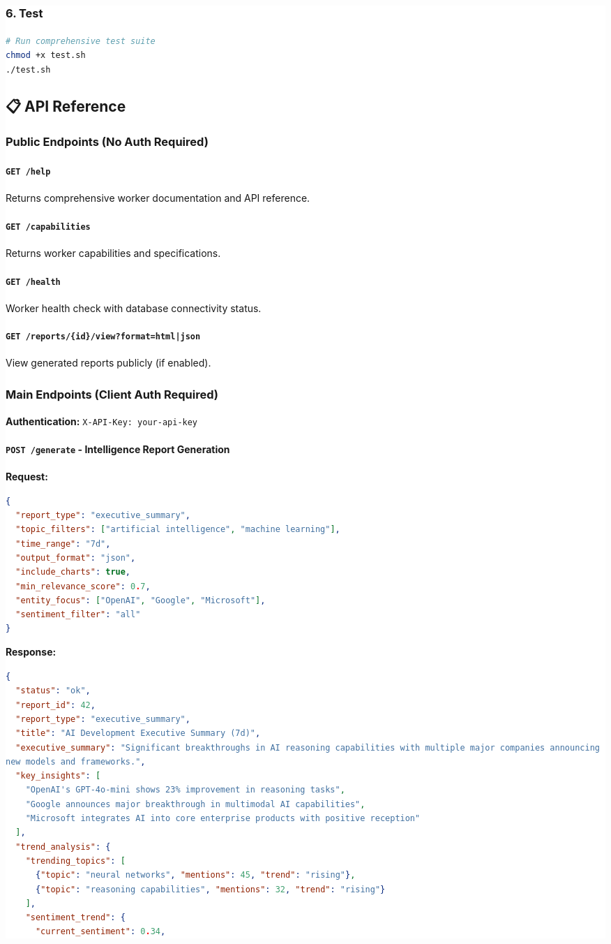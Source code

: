 ### 6. Test

```bash
# Run comprehensive test suite
chmod +x test.sh
./test.sh
```

## 📋 API Reference

### Public Endpoints (No Auth Required)

#### `GET /help`
Returns comprehensive worker documentation and API reference.

#### `GET /capabilities`
Returns worker capabilities and specifications.

#### `GET /health`
Worker health check with database connectivity status.

#### `GET /reports/{id}/view?format=html|json`
View generated reports publicly (if enabled).

### Main Endpoints (Client Auth Required)

**Authentication:** `X-API-Key: your-api-key`

#### `POST /generate` - Intelligence Report Generation

**Request:**
```json
{
  "report_type": "executive_summary",
  "topic_filters": ["artificial intelligence", "machine learning"],
  "time_range": "7d",
  "output_format": "json",
  "include_charts": true,
  "min_relevance_score": 0.7,
  "entity_focus": ["OpenAI", "Google", "Microsoft"],
  "sentiment_filter": "all"
}
```

**Response:**
```json
{
  "status": "ok",
  "report_id": 42,
  "report_type": "executive_summary",
  "title": "AI Development Executive Summary (7d)",
  "executive_summary": "Significant breakthroughs in AI reasoning capabilities with multiple major companies announcing new models and frameworks.",
  "key_insights": [
    "OpenAI's GPT-4o-mini shows 23% improvement in reasoning tasks",
    "Google announces major breakthrough in multimodal AI capabilities", 
    "Microsoft integrates AI into core enterprise products with positive reception"
  ],
  "trend_analysis": {
    "trending_topics": [
      {"topic": "neural networks", "mentions": 45, "trend": "rising"},
      {"topic": "reasoning capabilities", "mentions": 32, "trend": "rising"}
    ],
    "sentiment_trend": {
      "current_sentiment": 0.34,
```